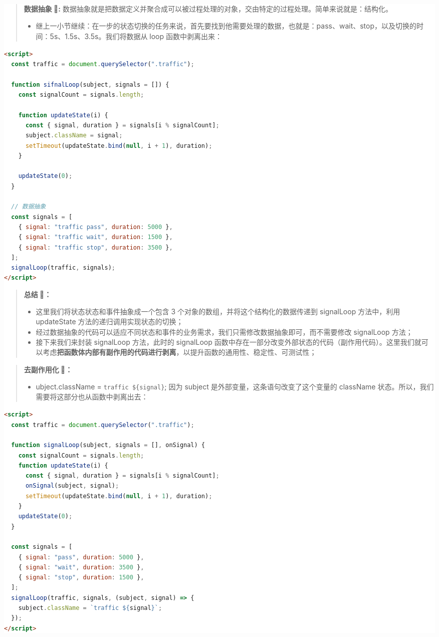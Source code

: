 > **数据抽象 🚩:** 数据抽象就是把数据定义并聚合成可以被过程处理的对象，交由特定的过程处理。简单来说就是：结构化。
>
> - 继上一小节继续：在一步的状态切换的任务来说，首先要找到他需要处理的数据，也就是：pass、wait、stop，以及切换的时间：5s、1.5s、3.5s。我们将数据从 loop 函数中剥离出来：

```html
<script>
  const traffic = document.querySelector(".traffic");

  function sifnalLoop(subject, signals = []) {
    const signalCount = signals.length;

    function updateState(i) {
      const { signal, duration } = signals[i % signalCount];
      subject.className = signal;
      setTimeout(updateState.bind(null, i + 1), duration);
    }

    updateState(0);
  }

  // 数据抽象
  const signals = [
    { signal: "traffic pass", duration: 5000 },
    { signal: "traffic wait", duration: 1500 },
    { signal: "traffic stop", duration: 3500 },
  ];
  signalLoop(traffic, signals);
</script>
```

> **总结 📃：**
>
> - 这里我们将状态状态和事件抽象成一个包含 3 个对象的数组，并将这个结构化的数据传递到 signalLoop 方法中，利用 updateState 方法的递归调用实现状态的切换；
> - 经过数据抽象的代码可以适应不同状态和事件的业务需求，我们只需修改数据抽象即可，而不需要修改 signalLoop 方法；
> - 接下来我们来封装 signalLoop 方法，此时的 signalLoop 函数中存在一部分改变外部状态的代码（副作用代码）。这里我们就可以考虑**把函数体内部有副作用的代码进行剥离**，以提升函数的通用性、稳定性、可测试性；

> **去副作用化 🌰：**
>
> - ubject.className = `traffic ${signal}`; 因为 subject 是外部变量，这条语句改变了这个变量的 className 状态。所以，我们需要将这部分也从函数中剥离出去：

```html
<script>
  const traffic = document.querySelector(".traffic");

  function signalLoop(subject, signals = [], onSignal) {
    const signalCount = signals.length;
    function updateState(i) {
      const { signal, duration } = signals[i % signalCount];
      onSignal(subject, signal);
      setTimeout(updateState.bind(null, i + 1), duration);
    }
    updateState(0);
  }

  const signals = [
    { signal: "pass", duration: 5000 },
    { signal: "wait", duration: 3500 },
    { signal: "stop", duration: 1500 },
  ];
  signalLoop(traffic, signals, (subject, signal) => {
    subject.className = `traffic ${signal}`;
  });
</script>
```